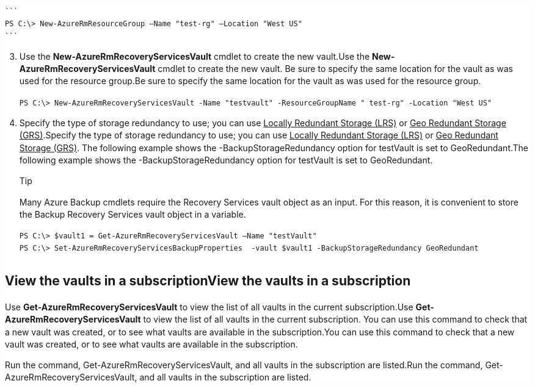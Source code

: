     ```
    PS C:\> New-AzureRmResourceGroup –Name "test-rg" –Location "West US"
    ```
3. <span data-ttu-id="daa60-123">Use the **New-AzureRmRecoveryServicesVault** cmdlet to create the new vault.</span><span class="sxs-lookup"><span data-stu-id="daa60-123">Use the **New-AzureRmRecoveryServicesVault** cmdlet to create the new vault.</span></span> <span data-ttu-id="daa60-124">Be sure to specify the same location for the vault as was used for the resource group.</span><span class="sxs-lookup"><span data-stu-id="daa60-124">Be sure to specify the same location for the vault as was used for the resource group.</span></span>

    ```
    PS C:\> New-AzureRmRecoveryServicesVault -Name "testvault" -ResourceGroupName " test-rg" -Location "West US"
    ```
4. <span data-ttu-id="daa60-125">Specify the type of storage redundancy to use; you can use [Locally Redundant Storage (LRS)](../storage/storage-redundancy.md#locally-redundant-storage) or [Geo Redundant Storage (GRS)](../storage/storage-redundancy.md#geo-redundant-storage).</span><span class="sxs-lookup"><span data-stu-id="daa60-125">Specify the type of storage redundancy to use; you can use [Locally Redundant Storage (LRS)](../storage/storage-redundancy.md#locally-redundant-storage) or [Geo Redundant Storage (GRS)](../storage/storage-redundancy.md#geo-redundant-storage).</span></span> <span data-ttu-id="daa60-126">The following example shows the -BackupStorageRedundancy option for testVault is set to GeoRedundant.</span><span class="sxs-lookup"><span data-stu-id="daa60-126">The following example shows the -BackupStorageRedundancy option for testVault is set to GeoRedundant.</span></span>

   > [!TIP]
   > Many Azure Backup cmdlets require the Recovery Services vault object as an input. For this reason, it is convenient to store the Backup Recovery Services vault object in a variable.
   >
   >

    ```
    PS C:\> $vault1 = Get-AzureRmRecoveryServicesVault –Name "testVault"
    PS C:\> Set-AzureRmRecoveryServicesBackupProperties  -vault $vault1 -BackupStorageRedundancy GeoRedundant
    ```

## <a name="view-the-vaults-in-a-subscription"></a><span data-ttu-id="daa60-129">View the vaults in a subscription</span><span class="sxs-lookup"><span data-stu-id="daa60-129">View the vaults in a subscription</span></span>
<span data-ttu-id="daa60-130">Use **Get-AzureRmRecoveryServicesVault** to view the list of all vaults in the current subscription.</span><span class="sxs-lookup"><span data-stu-id="daa60-130">Use **Get-AzureRmRecoveryServicesVault** to view the list of all vaults in the current subscription.</span></span> <span data-ttu-id="daa60-131">You can use this command to check that a new  vault was created, or to see what vaults are available in the subscription.</span><span class="sxs-lookup"><span data-stu-id="daa60-131">You can use this command to check that a new  vault was created, or to see what vaults are available in the subscription.</span></span>

<span data-ttu-id="daa60-132">Run the command, Get-AzureRmRecoveryServicesVault, and all vaults in the subscription are listed.</span><span class="sxs-lookup"><span data-stu-id="daa60-132">Run the command, Get-AzureRmRecoveryServicesVault, and all vaults in the subscription are listed.</span></span>
